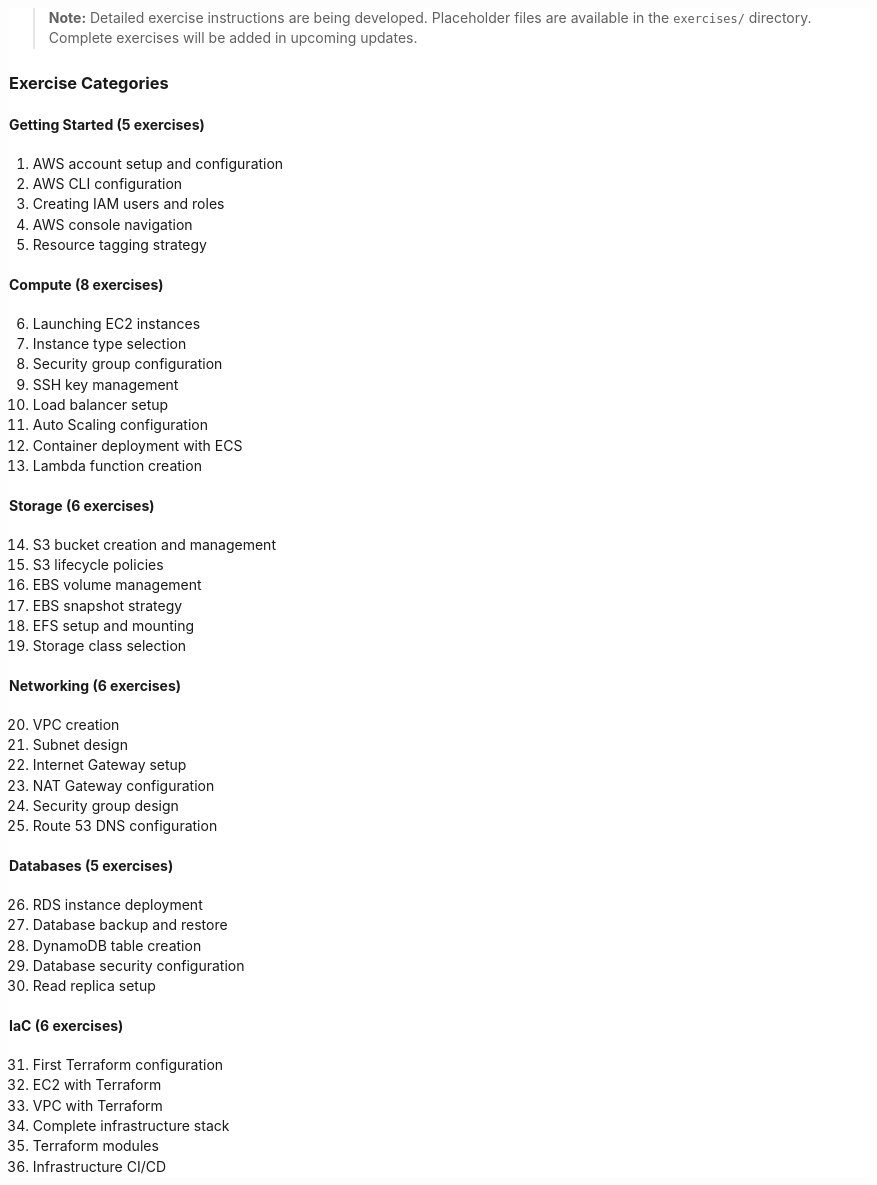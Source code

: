 > **Note:** Detailed exercise instructions are being developed. Placeholder files are available in the `exercises/` directory. Complete exercises will be added in upcoming updates.

### Exercise Categories

#### Getting Started (5 exercises)
1. AWS account setup and configuration
2. AWS CLI configuration
3. Creating IAM users and roles
4. AWS console navigation
5. Resource tagging strategy

#### Compute (8 exercises)
6. Launching EC2 instances
7. Instance type selection
8. Security group configuration
9. SSH key management
10. Load balancer setup
11. Auto Scaling configuration
12. Container deployment with ECS
13. Lambda function creation

#### Storage (6 exercises)
14. S3 bucket creation and management
15. S3 lifecycle policies
16. EBS volume management
17. EBS snapshot strategy
18. EFS setup and mounting
19. Storage class selection

#### Networking (6 exercises)
20. VPC creation
21. Subnet design
22. Internet Gateway setup
23. NAT Gateway configuration
24. Security group design
25. Route 53 DNS configuration

#### Databases (5 exercises)
26. RDS instance deployment
27. Database backup and restore
28. DynamoDB table creation
29. Database security configuration
30. Read replica setup

#### IaC (6 exercises)
31. First Terraform configuration
32. EC2 with Terraform
33. VPC with Terraform
34. Complete infrastructure stack
35. Terraform modules
36. Infrastructure CI/CD
